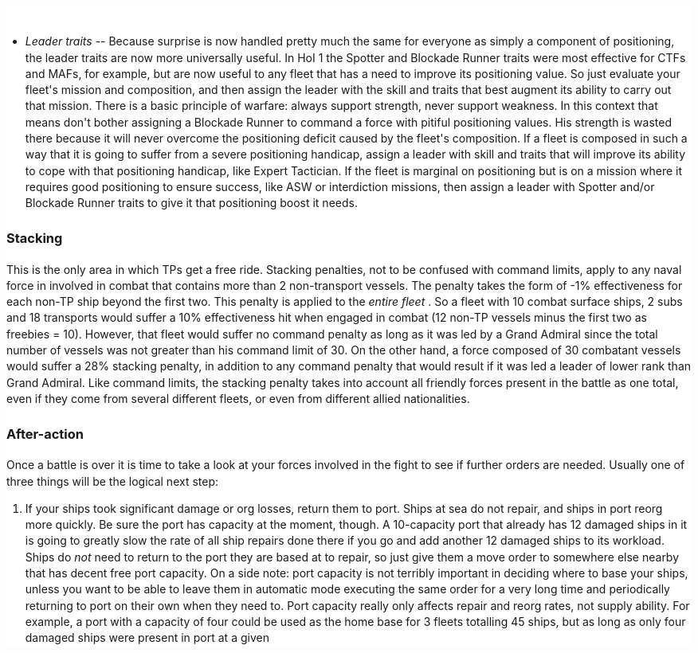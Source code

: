 &nbsp;

-   *Leader traits* -- Because surprise is now handled pretty much the
    same for everyone as simply a component of positioning, the leader
    traits are now more universally useful. In HoI 1 the Spotter and
    Blockade Runner traits were most effective for CTFs and MAFs, for
    example, but are now useful to any fleet that has a need to improve
    its positioning value. So just evaluate your fleet's mission and
    composition, and then assign the leader with the skill and traits
    that best augment its ability to carry out that mission. There is a
    basic principle of warfare: always support strength, never support
    weakness. In this context that means don't bother assigning a
    Blockade Runner to command a force with pitiful positioning values.
    His strength is wasted there because it will never overcome the
    positioning deficit caused by the fleet's composition. If a fleet is
    composed in such a way that it is going to suffer from a severe
    positioning handicap, assign a leader with skill and traits that
    will improve its ability to cope with that positioning handicap,
    like Expert Tactician. If the fleet is marginal on positioning but
    is on a mission where it requires good positioning to ensure
    success, like ASW or interdiction missions, then assign a leader
    with Spotter and/or Blockade Runner traits to give it that
    positioning boost it needs.

###  Stacking 

This is the only area in which TPs get a free ride. Stacking penalties,
not to be confused with command limits, apply to any naval force in
involved in combat that contains more than 2 non-transport vessels. The
penalty takes the form of -1% effectiveness for each non-TP ship beyond
the first two. This penalty is applied to the *entire fleet* . So a
fleet with 10 combat surface ships, 2 subs and 18 transports would
suffer a 10% effectiveness hit when engaged in combat (12 non-TP vessels
minus the first two as freebies = 10). However, that fleet would suffer
no command penalty as long as it was led by a Grand Admiral since the
total number of vessels was not greater than his command limit of 30. On
the other hand, a force composed of 30 combatant vessels would suffer a
28% stacking penalty, in addition to any command penalty that would
result if it was led a leader of lower rank than Grand Admiral. Like
command limits, the stacking penalty takes into account all friendly
forces present in the battle as one total, even if they come from
several different fleets, or even from different allied nationalities.

###  After-action 

Once a battle is over it is time to take a look at your forces involved
in the fight to see if further orders are needed. Usually one of three
things will be the logical next step:

1.  If your ships took significant damage or org losses, return them to
    port. Ships at sea do not repair, and ships in port reorg more
    quickly. Be sure the port has capacity at the moment, though. A
    10-capacity port that already has 12 damaged ships in it is going to
    greatly slow the rate of all ship repairs done there if you go and
    add another 12 damaged ships to its workload. Ships do *not* need to
    return to the port they are based at to repair, so just give them a
    move order to somewhere else nearby that has decent free port
    capacity. On a side note: port capacity is not terribly important in
    deciding where to base your ships, unless you want to be able to
    leave them in automatic mode executing the same order for a very
    long time and periodically returning to port on their own when they
    need to. Port capacity really only affects repair and reorg rates,
    not supply ability. For example, a port with a capacity of four
    could be used as the home base for 3 fleets totalling 45 ships, but
    as long as only four damaged ships were present in port at a given